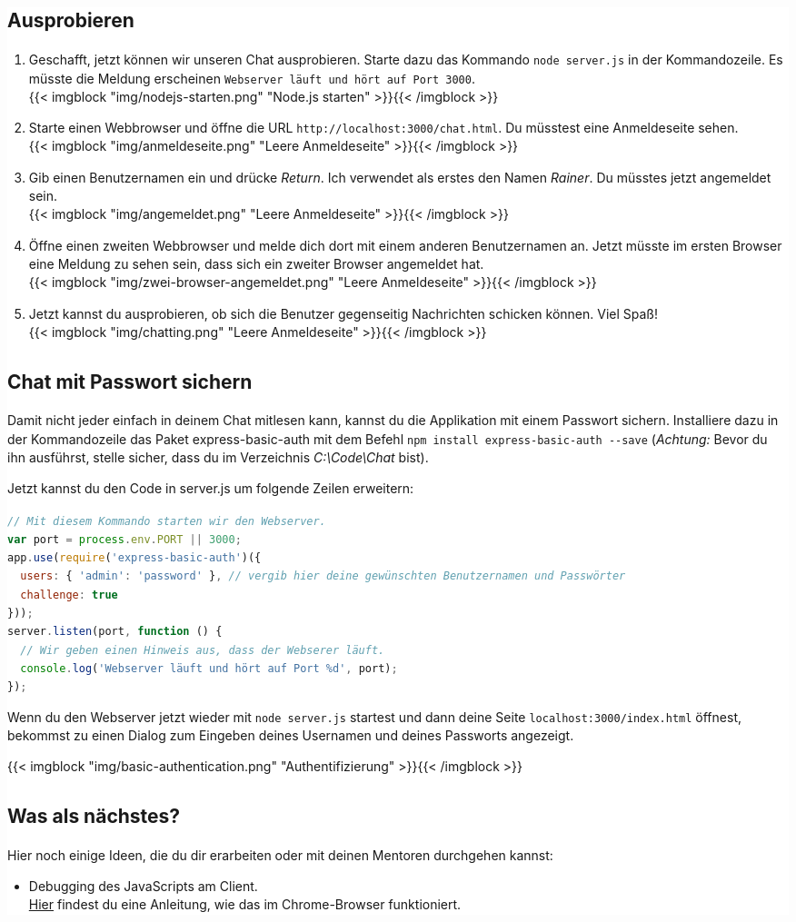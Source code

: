 ## Ausprobieren

1. Geschafft, jetzt können wir unseren Chat ausprobieren. Starte dazu das Kommando `node server.js` in der Kommandozeile. Es müsste die Meldung erscheinen `Webserver läuft und hört auf Port 3000`.<br/>
{{< imgblock "img/nodejs-starten.png" "Node.js starten" >}}{{< /imgblock >}}

6. Starte einen Webbrowser und öffne die URL `http://localhost:3000/chat.html`. Du müsstest eine Anmeldeseite sehen.<br/>
{{< imgblock "img/anmeldeseite.png" "Leere Anmeldeseite" >}}{{< /imgblock >}}

6. Gib einen Benutzernamen ein und drücke *Return*. Ich verwendet als erstes den Namen *Rainer*. Du müsstes jetzt angemeldet sein.<br/>
{{< imgblock "img/angemeldet.png" "Leere Anmeldeseite" >}}{{< /imgblock >}}

6. Öffne einen zweiten Webbrowser und melde dich dort mit einem anderen Benutzernamen an. Jetzt müsste im ersten Browser eine Meldung zu sehen sein, dass sich ein zweiter Browser angemeldet hat.<br/>
{{< imgblock "img/zwei-browser-angemeldet.png" "Leere Anmeldeseite" >}}{{< /imgblock >}}

6. Jetzt kannst du ausprobieren, ob sich die Benutzer gegenseitig Nachrichten schicken können. Viel Spaß!<br/>
{{< imgblock "img/chatting.png" "Leere Anmeldeseite" >}}{{< /imgblock >}}

## Chat mit Passwort sichern

Damit nicht jeder einfach in deinem Chat mitlesen kann, kannst du die Applikation mit einem Passwort sichern. Installiere dazu in der Kommandozeile das Paket express-basic-auth mit dem Befehl `npm install express-basic-auth --save` (*Achtung:* Bevor du ihn ausführst, stelle sicher, dass du im Verzeichnis *C:\Code\Chat* bist). 

Jetzt kannst du den Code in server.js um folgende Zeilen erweitern:

```javascript
// Mit diesem Kommando starten wir den Webserver.
var port = process.env.PORT || 3000;
app.use(require('express-basic-auth')({
  users: { 'admin': 'password' }, // vergib hier deine gewünschten Benutzernamen und Passwörter
  challenge: true
}));
server.listen(port, function () {
  // Wir geben einen Hinweis aus, dass der Webserer läuft.
  console.log('Webserver läuft und hört auf Port %d', port);
});
```

Wenn du den Webserver jetzt wieder mit `node server.js` startest und dann deine Seite `localhost:3000/index.html` öffnest, bekommst zu einen Dialog zum Eingeben deines Usernamen und deines Passworts angezeigt.

{{< imgblock "img/basic-authentication.png" "Authentifizierung" >}}{{< /imgblock >}}

## Was als nächstes?

Hier noch einige Ideen, die du dir erarbeiten oder mit deinen Mentoren durchgehen kannst:

* Debugging des JavaScripts am Client.<br/>
[Hier](https://developer.chrome.com/devtools/docs/javascript-debugging) findest du eine Anleitung, wie das im Chrome-Browser funktioniert.




